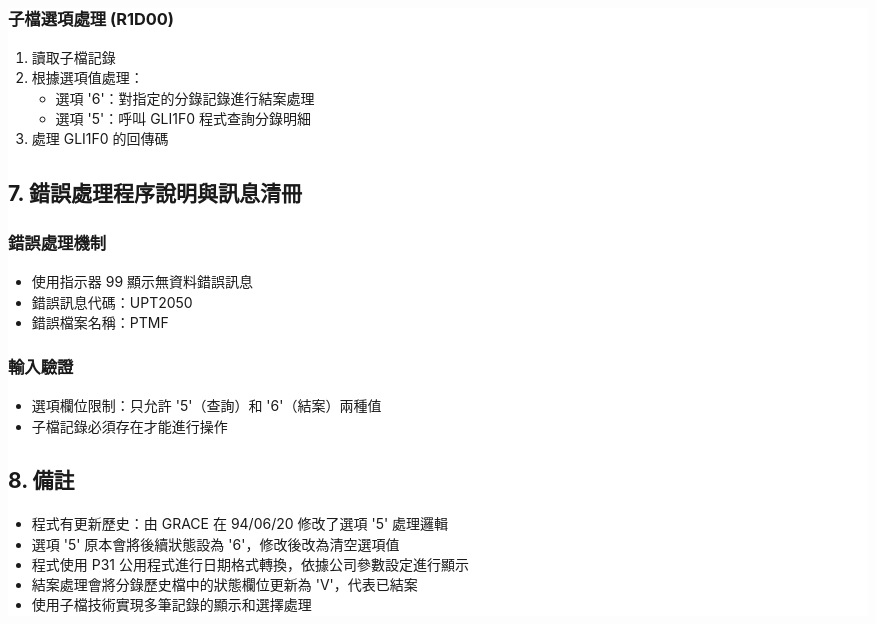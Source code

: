 ### 子檔選項處理 (R1D00)
1. 讀取子檔記錄
2. 根據選項值處理：
   - 選項 '6'：對指定的分錄記錄進行結案處理
   - 選項 '5'：呼叫 GLI1F0 程式查詢分錄明細
3. 處理 GLI1F0 的回傳碼

## 7. 錯誤處理程序說明與訊息清冊

### 錯誤處理機制
- 使用指示器 99 顯示無資料錯誤訊息
- 錯誤訊息代碼：UPT2050
- 錯誤檔案名稱：PTMF

### 輸入驗證
- 選項欄位限制：只允許 '5'（查詢）和 '6'（結案）兩種值
- 子檔記錄必須存在才能進行操作

## 8. 備註
- 程式有更新歷史：由 GRACE 在 94/06/20 修改了選項 '5' 處理邏輯
- 選項 '5' 原本會將後續狀態設為 '6'，修改後改為清空選項值
- 程式使用 P31 公用程式進行日期格式轉換，依據公司參數設定進行顯示
- 結案處理會將分錄歷史檔中的狀態欄位更新為 'V'，代表已結案
- 使用子檔技術實現多筆記錄的顯示和選擇處理 